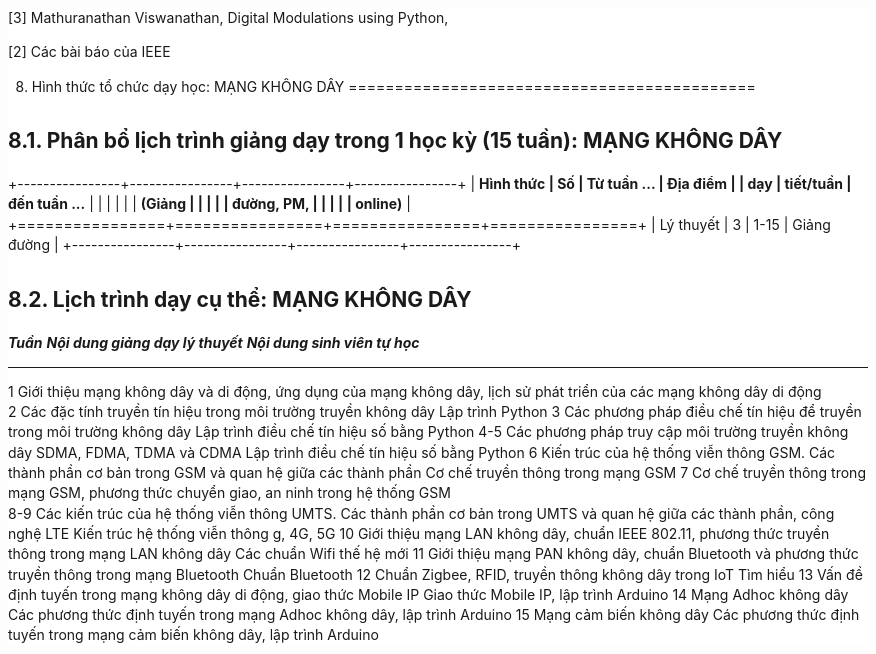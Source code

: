 \[3\] Mathuranathan Viswanathan, Digital Modulations using Python,

\[2\] Các bài báo của IEEE

8. Hình thức tổ chức dạy học: MẠNG KHÔNG DÂY
============================================

8.1. Phân bổ lịch trình giảng dạy trong 1 học kỳ (15 tuần): MẠNG KHÔNG DÂY
--------------------------------------------------------------------------

+----------------+----------------+----------------+----------------+
| **Hình thức    | **Số           | **Từ tuần ...  | **Địa điểm**   |
| dạy**          | tiết/tuần**    | đến tuần ...** |                |
|                |                |                | **(Giảng       |
|                |                |                | đường, PM,     |
|                |                |                | online)**      |
+================+================+================+================+
| Lý thuyết      | 3              | 1-15           | Giảng đường    |
+----------------+----------------+----------------+----------------+

8.2. Lịch trình dạy cụ thể: MẠNG KHÔNG DÂY
------------------------------------------

  ***Tuần***   ***Nội dung giảng dạy lý thuyết***                                                                                           ***Nội dung sinh viên tự học***
  ------------ ---------------------------------------------------------------------------------------------------------------------------- -----------------------------------------------------------------------------
  1            Giới thiệu mạng không dây và di động, ứng dụng của mạng không dây, lịch sử phát triển của các mạng không dây di động         
  2            Các đặc tính truyền tín hiệu trong môi trường truyền không dây                                                               Lập trình Python
  3            Các phương pháp điều chế tín hiệu để truyền trong môi trường không dây                                                       Lập trình điều chế tín hiệu số bằng Python
  4-5          Các phương pháp truy cập môi trường truyền không dây SDMA, FDMA, TDMA và CDMA                                                Lập trình điều chế tín hiệu số bằng Python
  6            Kiến trúc của hệ thống viễn thông GSM. Các thành phần cơ bản trong GSM và quan hệ giữa các thành phần                        Cơ chế truyền thông trong mạng GSM
  7            Cơ chế truyền thông trong mạng GSM, phương thức chuyển giao, an ninh trong hệ thống GSM                                      
  8-9          Các kiến trúc của hệ thống viễn thông UMTS. Các thành phần cơ bản trong UMTS và quan hệ giữa các thành phần, công nghệ LTE   Kiến trúc hệ thống viễn thông g, 4G, 5G
  10           Giới thiệu mạng LAN không dây, chuẩn IEEE 802.11, phương thức truyền thông trong mạng LAN không dây                          Các chuẩn Wifi thế hệ mới
  11           Giới thiệu mạng PAN không dây, chuẩn Bluetooth và phương thức truyền thông trong mạng Bluetooth                              Chuẩn Bluetooth
  12           Chuẩn Zigbee, RFID, truyền thông không dây trong IoT                                                                         Tìm hiểu
  13           Vấn đề định tuyến trong mạng không dây di động, giao thức Mobile IP                                                          Giao thức Mobile IP, lập trình Arduino
  14           Mạng Adhoc không dây                                                                                                         Các phương thức định tuyến trong mạng Adhoc không dây, lập trình Arduino
  15           Mạng cảm biến không dây                                                                                                      Các phương thức định tuyến trong mạng cảm biến không dây, lập trình Arduino
